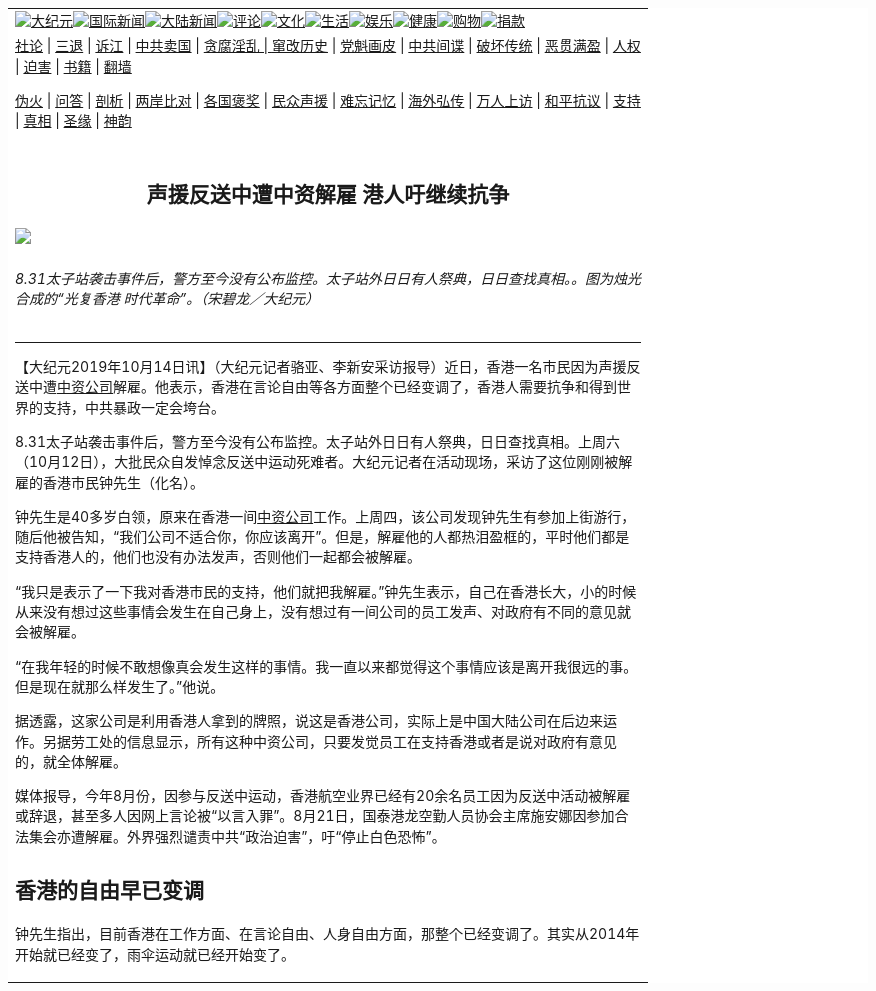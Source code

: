 <a name="1" id="1" target="_blank"></a><span id="1"></span>
<table border="0"><tr><td colspan="2" VALIGN=TOP><a href="https://github.com/iadrkh2366/djy/blob/master/gb/nsc413.md#1"><img src="https://raw.githubusercontent.com/iadrkh2366/www/master/t/djy/1.jpg" title="大纪元"></a><a href="https://github.com/iadrkh2366/djy/blob/master/gb/n24hr.md#1"><img src="https://raw.githubusercontent.com/iadrkh2366/www/master/t/djy/3.jpg" title="国际新闻"></a><a href="https://github.com/iadrkh2366/djy/blob/master/gb/nsc413.md#1"><img src="https://raw.githubusercontent.com/iadrkh2366/www/master/t/djy/4.jpg" title="大陆新闻"></a><a href="https://github.com/iadrkh2366/djy/blob/master/gb/news392.md#1"><img src="https://raw.githubusercontent.com/iadrkh2366/www/master/t/djy/5.jpg" title="评论"></a><a href="https://github.com/iadrkh2366/djy/blob/master/gb/news2007.md#1"><img src="https://raw.githubusercontent.com/iadrkh2366/www/master/t/djy/6.jpg" title="文化"></a><a href="https://github.com/iadrkh2366/djy/blob/master/gb/news2008.md#1"><img src="https://raw.githubusercontent.com/iadrkh2366/www/master/t/djy/7.jpg" title="生活"></a><a href="https://github.com/iadrkh2366/djy/blob/master/gb/ncyule.md#1"><img src="https://raw.githubusercontent.com/iadrkh2366/www/master/t/djy/8.jpg" title="娱乐"></a><a href="https://github.com/iadrkh2366/djy/blob/master/gb/nsc1002.md#1"><img src="https://raw.githubusercontent.com/iadrkh2366/www/master/t/djy/9.jpg" title="健康"><a href="https://www.youlucky.com"><img src="https://raw.githubusercontent.com/iadrkh2366/www/master/t/djy/10.jpg" title="购物"></a><a href="https://www.supportepoch.org/donation?utm_medium=epochtimes&utm_source=referral&utm_campaign=donate_button_djyhomepage"><img src="https://raw.githubusercontent.com/iadrkh2366/www/master/t/djy/12.jpg" title="捐款"></a></td></tr>
<tr><td colspan="2" VALIGN=TOP><a target="_blank" href="https://git.io/fjCRf">社论</a> | <a target="_blank" href="https://github.com/iadrkh2366/djy/blob/master/gb/nf5657.md#1">三退</a> | <a target="_blank" href="https://github.com/iadrkh2366/djy/blob/master/gb/nf6123.md#1">诉江</a> | <a target="_blank" href="https://github.com/iadrkh2366/djy/blob/master/gb/nf1176117.md#1">中共卖国</a> | <a target="_blank" href="https://github.com/iadrkh2366/djy/blob/master/gb/nf5773.md#1">贪腐淫乱 | <a target="_blank" href="https://github.com/iadrkh2366/djy/blob/master/gb/nf1176115.md#1">窜改历史</a> | <a target="_blank" href="https://github.com/iadrkh2366/djy/blob/master/gb/nf1176107.md#1">党魁画皮</a> | <a target="_blank" href="https://github.com/iadrkh2366/djy/blob/master/gb/nf1320400.md#1">中共间谍</a> | <a target="_blank" href="https://github.com/iadrkh2366/djy/blob/master/gb/nf1176114.md#1">破坏传统</a> | <a target="_blank" href="https://github.com/iadrkh2366/djy/blob/master/gb/nf5287.md#1">恶贯满盈</a> | <a target="_blank" href="https://github.com/iadrkh2366/djy/blob/master/gb/ncid278.md#1">人权</a> | <a target="_blank" href="https://github.com/iadrkh2366/djy/blob/master/gb/nf1176111.md#1">迫害</a> | <a target="_blank" href="https://github.com/iadrkh2366/djy/blob/master/gb/nf1235328.md#1">书籍</a> | <a target="_blank" href="https://github.com/iadrkh2366/www/blob/master/README.md?zsrh#1">翻墙</a></p><p><a target="_blank" href="https://github.com/iadrkh2366/djy/blob/master/gb/nf5562.md#1">伪火</a> | <a target="_blank" href="https://github.com/iadrkh2366/djy/blob/master/gb/nf4378.md#1">问答</a> | <a target="_blank" href="https://github.com/iadrkh2366/djy/blob/master/gb/nf5792.md#1">剖析</a> | <a target="_blank" href="https://github.com/iadrkh2366/djy/blob/master/gb/nf5735.md#1">两岸比对</a> | <a target="_blank" href="https://github.com/iadrkh2366/djy/blob/master/gb/nf6119.md#1">各国褒奖</a> | <a target="_blank" href="https://github.com/iadrkh2366/djy/blob/master/gb/nf6120.md#1">民众声援</a> | <a target="_blank" href="https://github.com/iadrkh2366/djy/blob/master/gb/nf1188594.md#1">难忘记忆</a> | <a target="_blank" href="https://github.com/iadrkh2366/djy/blob/master/gb/nf3180.md#1">海外弘传</a> | <a target="_blank" href="https://github.com/iadrkh2366/djy/blob/master/gb/nf5410.md#1">万人上访</a> | <a target="_blank" href="https://github.com/iadrkh2366/ntdtv/blob/master/gb/prog1530_1.md#1">和平抗议</a> | <a target="_blank" href="https://github.com/iadrkh2366/djy/blob/master/gb/nf4386.md#1">支持</a> | <a target="_blank" href="https://github.com/iadrkh2366/djy/blob/master/gb/nf4389.md#1">真相</a> | <a target="_blank" href="https://github.com/iadrkh2366/djy/blob/master/gb/nf5790.md#1">圣缘</a> | <a target="_blank" href="https://github.com/iadrkh2366/djy/blob/master/gb/nf4786.md#1">神韵</a></td></tr>
<tr><td VALIGN=TOP width="626"><h2 align=center>声援反送中遭中资解雇 港人吁继续抗争</h2>
<img src="http://i.epochtimes.com/assets/uploads/2019/09/1909301123541538-600x400.jpg" />
<h6>8.31太子站袭击事件后，警方至今没有公布监控。太子站外日日有人祭典，日日查找真相。。图为烛光合成的“光复香港 时代革命”。（宋碧龙／大纪元）
</h6>
<hr>
<p>【大纪元2019年10月14日讯】（大纪元记者骆亚、李新安采访报导）近日，香港一名市民因为声援反送中遭<a href="https://github.com/iadrkh2366/djy/blob/master/gb/tag/%E4%B8%AD%E8%B5%84%E5%85%AC%E5%8F%B8.md">中资公司</a>解雇。他表示，香港在言论自由等各方面整个已经变调了，香港人需要抗争和得到世界的支持，中共暴政一定会垮台。</p>
<p>8.31太子站袭击事件后，警方至今没有公布监控。太子站外日日有人祭典，日日查找真相。上周六（10月12日），大批民众自发悼念反送中运动死难者。大纪元记者在活动现场，采访了这位刚刚被解雇的香港市民钟先生（化名）。</p>
<p>钟先生是40多岁白领，原来在香港一间<a href="https://github.com/iadrkh2366/djy/blob/master/gb/tag/%E4%B8%AD%E8%B5%84%E5%85%AC%E5%8F%B8.md">中资公司</a>工作。上周四，该公司发现钟先生有参加上街游行，随后他被告知，“我们公司不适合你，你应该离开”。但是，解雇他的人都热泪盈框的，平时他们都是支持香港人的，他们也没有办法发声，否则他们一起都会被解雇。</p>
<p>“我只是表示了一下我对香港市民的支持，他们就把我解雇。”钟先生表示，自己在香港长大，小的时候从来没有想过这些事情会发生在自己身上，没有想过有一间公司的员工发声、对政府有不同的意见就会被解雇。</p>
<p>“在我年轻的时候不敢想像真会发生这样的事情。我一直以来都觉得这个事情应该是离开我很远的事。但是现在就那么样发生了。”他说。</p>
<p>据透露，这家公司是利用香港人拿到的牌照，说这是香港公司，实际上是中国大陆公司在后边来运作。另据劳工处的信息显示，所有这种中资公司，只要发觉员工在支持香港或者是说对政府有意见的，就全体解雇。</p>
<p>媒体报导，今年8月份，因参与反送中运动，香港航空业界已经有20余名员工因为反送中活动被解雇或辞退，甚至多人因网上言论被“以言入罪”。8月21日，国泰港龙空勤人员协会主席施安娜因参加合法集会亦遭解雇。外界强烈谴责中共“政治迫害”，吁“停止白色恐怖”。</p>
<h2>香港的自由早已变调</h2>
<p>钟先生指出，目前香港在工作方面、在言论自由、人身自由方面，那整个已经变调了。其实从2014年开始就已经变了，雨伞运动就已经开始变了。</p>